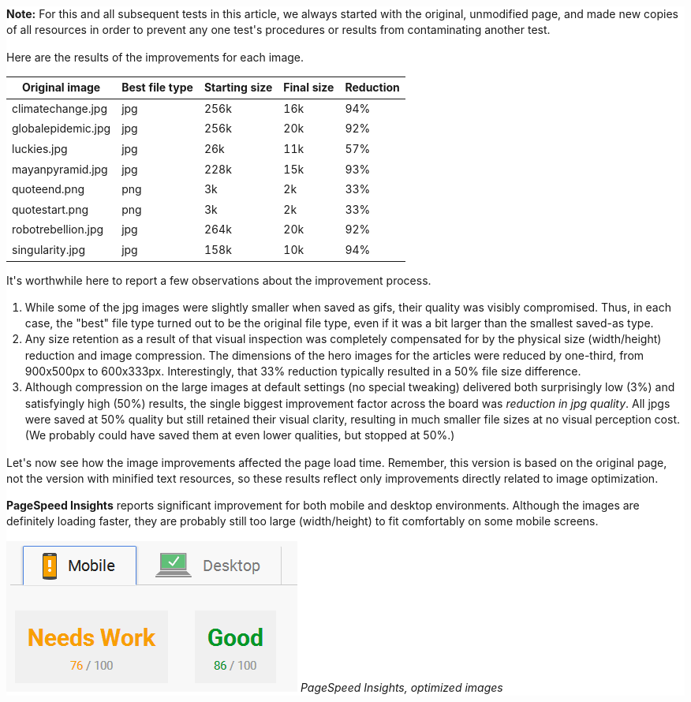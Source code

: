 **Note:** For this and all subsequent tests in this article, we always started with the original, unmodified page, and made new copies of all resources in order to prevent any one test's procedures or results from contaminating another test.

Here are the results of the improvements for each image.

| Original image     | Best file type | Starting size | Final size | Reduction |
| ------------------ | -------------- | ------------- | ---------- | --------- |
| climatechange.jpg  | jpg            | 256k          | 16k        | 94%       |
| globalepidemic.jpg | jpg            | 256k          | 20k        | 92%       |
| luckies.jpg        | jpg            | 26k           | 11k        | 57%       |
| mayanpyramid.jpg   | jpg            | 228k          | 15k        | 93%       |
| quoteend.png       | png            | 3k            | 2k         | 33%       |
| quotestart.png     | png            | 3k            | 2k         | 33%       |
| robotrebellion.jpg | jpg            | 264k          | 20k        | 92%       |
| singularity.jpg    | jpg            | 158k          | 10k        | 94%       |

It's worthwhile here to report a few observations about the improvement process.

1. While some of the jpg images were slightly smaller when saved as gifs, their quality was visibly compromised. Thus, in each case, the "best" file type turned out to be the original file type, even if it was a bit larger than the smallest saved-as type.
2. Any size retention as a result of that visual inspection was completely compensated for by the physical size (width/height) reduction and image compression. The dimensions of the hero images for the articles were reduced by one-third, from 900x500px to 600x333px. Interestingly, that 33% reduction typically resulted in a 50% file size difference.
3. Although compression on the large images at default settings (no special tweaking) delivered both surprisingly low (3%) and satisfyingly high (50%) results, the single biggest improvement factor across the board was *reduction in jpg quality*. All jpgs were saved at 50% quality but still retained their visual clarity, resulting in much smaller file sizes at no visual perception cost. (We probably could have saved them at even lower qualities, but stopped at 50%.)

Let's now see how the image improvements affected the page load time. Remember, this version is based on the original page, not the version with minified text resources, so these results reflect only improvements directly related to image optimization.

**PageSpeed Insights** reports significant improvement for both mobile and desktop environments. Although the images are definitely loading faster, they are probably still too large (width/height) to fit comfortably on some mobile screens.

![PageSpeed Insights, optimized images](./images/image_710.png) *PageSpeed Insights, optimized images*
